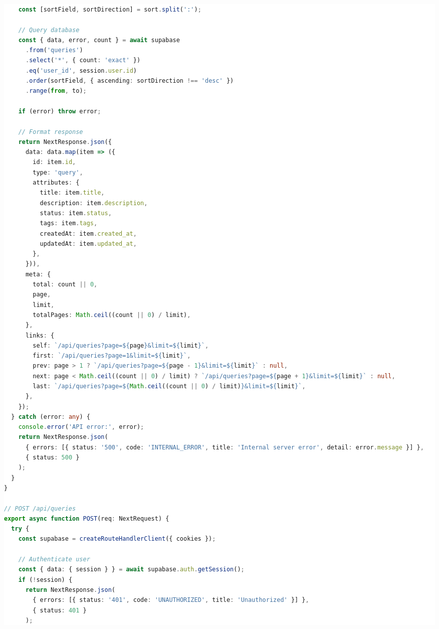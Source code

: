 ```typescript
    const [sortField, sortDirection] = sort.split(':');
    
    // Query database
    const { data, error, count } = await supabase
      .from('queries')
      .select('*', { count: 'exact' })
      .eq('user_id', session.user.id)
      .order(sortField, { ascending: sortDirection !== 'desc' })
      .range(from, to);
    
    if (error) throw error;
    
    // Format response
    return NextResponse.json({
      data: data.map(item => ({
        id: item.id,
        type: 'query',
        attributes: {
          title: item.title,
          description: item.description,
          status: item.status,
          tags: item.tags,
          createdAt: item.created_at,
          updatedAt: item.updated_at,
        },
      })),
      meta: {
        total: count || 0,
        page,
        limit,
        totalPages: Math.ceil((count || 0) / limit),
      },
      links: {
        self: `/api/queries?page=${page}&limit=${limit}`,
        first: `/api/queries?page=1&limit=${limit}`,
        prev: page > 1 ? `/api/queries?page=${page - 1}&limit=${limit}` : null,
        next: page < Math.ceil((count || 0) / limit) ? `/api/queries?page=${page + 1}&limit=${limit}` : null,
        last: `/api/queries?page=${Math.ceil((count || 0) / limit)}&limit=${limit}`,
      },
    });
  } catch (error: any) {
    console.error('API error:', error);
    return NextResponse.json(
      { errors: [{ status: '500', code: 'INTERNAL_ERROR', title: 'Internal server error', detail: error.message }] },
      { status: 500 }
    );
  }
}

// POST /api/queries
export async function POST(req: NextRequest) {
  try {
    const supabase = createRouteHandlerClient({ cookies });
    
    // Authenticate user
    const { data: { session } } = await supabase.auth.getSession();
    if (!session) {
      return NextResponse.json(
        { errors: [{ status: '401', code: 'UNAUTHORIZED', title: 'Unauthorized' }] },
        { status: 401 }
      );
```